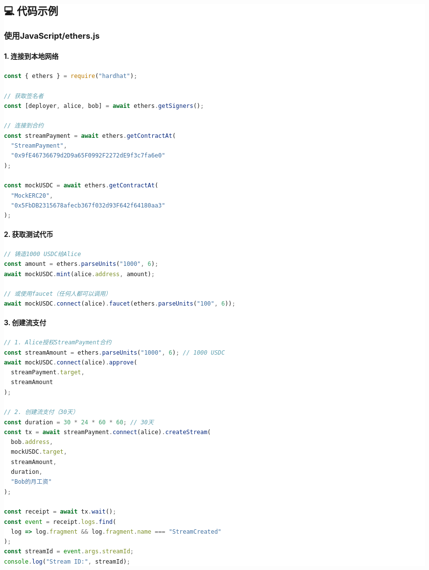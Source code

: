 ## 💻 代码示例

### 使用JavaScript/ethers.js

#### 1. 连接到本地网络

```javascript
const { ethers } = require("hardhat");

// 获取签名者
const [deployer, alice, bob] = await ethers.getSigners();

// 连接到合约
const streamPayment = await ethers.getContractAt(
  "StreamPayment",
  "0x9fE46736679d2D9a65F0992F2272dE9f3c7fa6e0"
);

const mockUSDC = await ethers.getContractAt(
  "MockERC20",
  "0x5FbDB2315678afecb367f032d93F642f64180aa3"
);
```

#### 2. 获取测试代币

```javascript
// 铸造1000 USDC给Alice
const amount = ethers.parseUnits("1000", 6);
await mockUSDC.mint(alice.address, amount);

// 或使用faucet（任何人都可以调用）
await mockUSDC.connect(alice).faucet(ethers.parseUnits("100", 6));
```

#### 3. 创建流支付

```javascript
// 1. Alice授权StreamPayment合约
const streamAmount = ethers.parseUnits("1000", 6); // 1000 USDC
await mockUSDC.connect(alice).approve(
  streamPayment.target,
  streamAmount
);

// 2. 创建流支付（30天）
const duration = 30 * 24 * 60 * 60; // 30天
const tx = await streamPayment.connect(alice).createStream(
  bob.address,
  mockUSDC.target,
  streamAmount,
  duration,
  "Bob的月工资"
);

const receipt = await tx.wait();
const event = receipt.logs.find(
  log => log.fragment && log.fragment.name === "StreamCreated"
);
const streamId = event.args.streamId;
console.log("Stream ID:", streamId);
```

